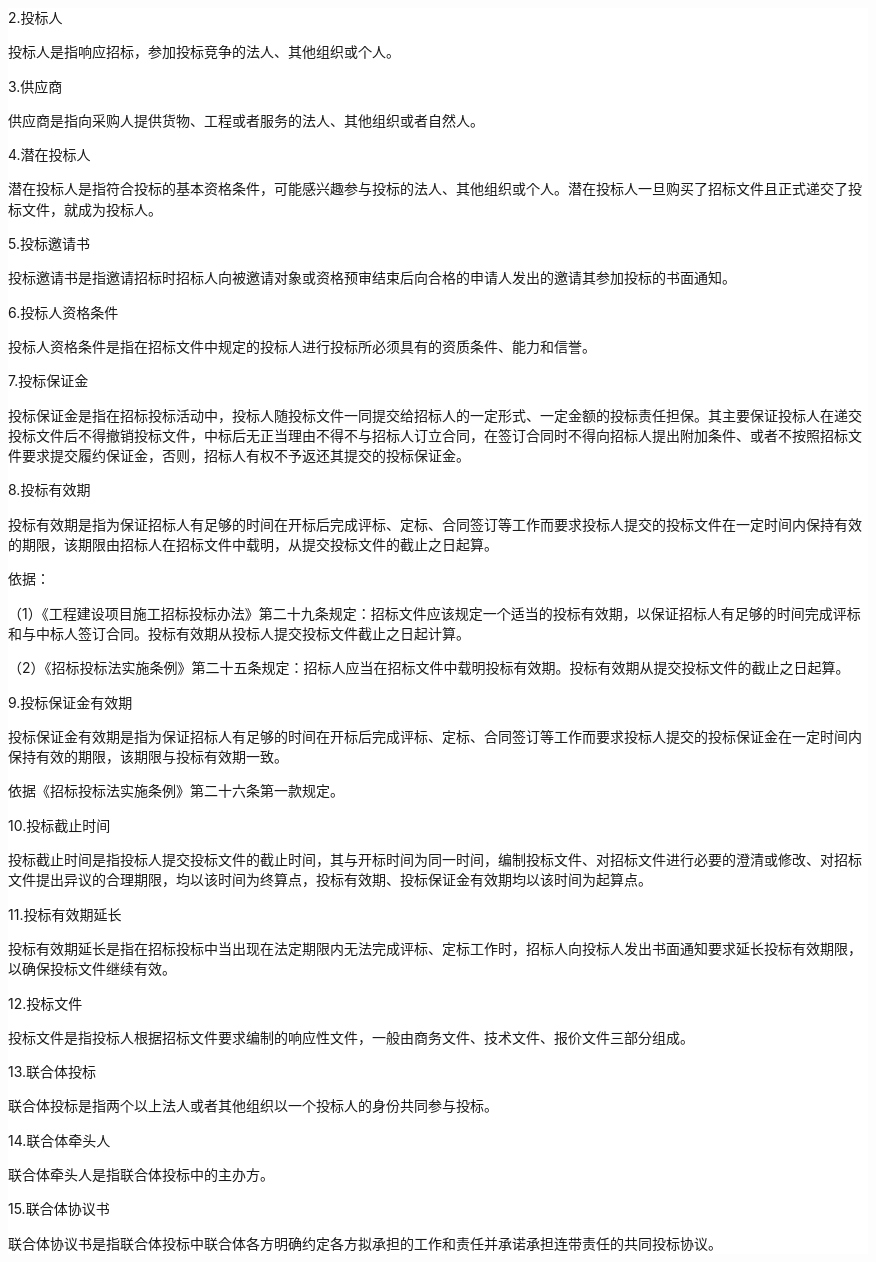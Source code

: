 2.投标人

投标人是指响应招标，参加投标竞争的法人、其他组织或个人。

3.供应商

供应商是指向采购人提供货物、工程或者服务的法人、其他组织或者自然人。

4.潜在投标人

潜在投标人是指符合投标的基本资格条件，可能感兴趣参与投标的法人、其他组织或个人。潜在投标人一旦购买了招标文件且正式递交了投标文件，就成为投标人。

5.投标邀请书

投标邀请书是指邀请招标时招标人向被邀请对象或资格预审结束后向合格的申请人发出的邀请其参加投标的书面通知。

6.投标人资格条件

投标人资格条件是指在招标文件中规定的投标人进行投标所必须具有的资质条件、能力和信誉。

7.投标保证金

投标保证金是指在招标投标活动中，投标人随投标文件一同提交给招标人的一定形式、一定金额的投标责任担保。其主要保证投标人在递交投标文件后不得撤销投标文件，中标后无正当理由不得不与招标人订立合同，在签订合同时不得向招标人提出附加条件、或者不按照招标文件要求提交履约保证金，否则，招标人有权不予返还其提交的投标保证金。

8.投标有效期

投标有效期是指为保证招标人有足够的时间在开标后完成评标、定标、合同签订等工作而要求投标人提交的投标文件在一定时间内保持有效的期限，该期限由招标人在招标文件中载明，从提交投标文件的截止之日起算。

依据：

（1）《工程建设项目施工招标投标办法》第二十九条规定：招标文件应该规定一个适当的投标有效期，以保证招标人有足够的时间完成评标和与中标人签订合同。投标有效期从投标人提交投标文件截止之日起计算。

（2）《招标投标法实施条例》第二十五条规定：招标人应当在招标文件中载明投标有效期。投标有效期从提交投标文件的截止之日起算。

9.投标保证金有效期

投标保证金有效期是指为保证招标人有足够的时间在开标后完成评标、定标、合同签订等工作而要求投标人提交的投标保证金在一定时间内保持有效的期限，该期限与投标有效期一致。

依据《招标投标法实施条例》第二十六条第一款规定。

10.投标截止时间

投标截止时间是指投标人提交投标文件的截止时间，其与开标时间为同一时间，编制投标文件、对招标文件进行必要的澄清或修改、对招标文件提出异议的合理期限，均以该时间为终算点，投标有效期、投标保证金有效期均以该时间为起算点。

11.投标有效期延长

投标有效期延长是指在招标投标中当出现在法定期限内无法完成评标、定标工作时，招标人向投标人发出书面通知要求延长投标有效期限，以确保投标文件继续有效。

12.投标文件

投标文件是指投标人根据招标文件要求编制的响应性文件，一般由商务文件、技术文件、报价文件三部分组成。

13.联合体投标

联合体投标是指两个以上法人或者其他组织以一个投标人的身份共同参与投标。

14.联合体牵头人

联合体牵头人是指联合体投标中的主办方。

15.联合体协议书

联合体协议书是指联合体投标中联合体各方明确约定各方拟承担的工作和责任并承诺承担连带责任的共同投标协议。
